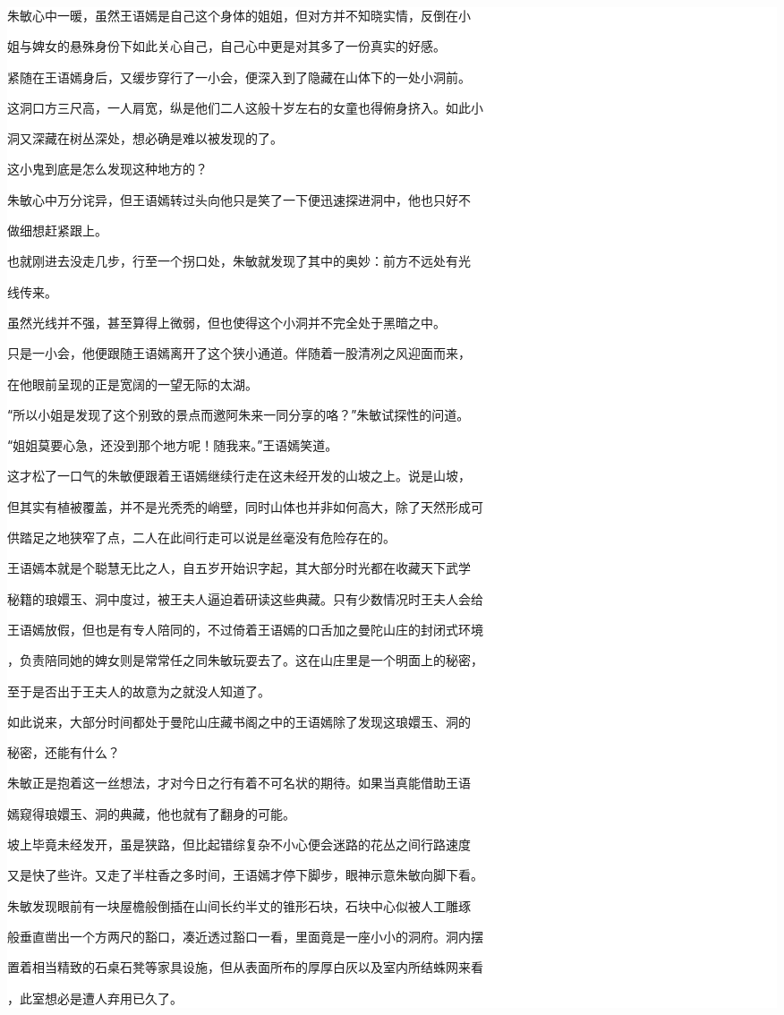 朱敏心中一暖，虽然王语嫣是自己这个身体的姐姐，但对方并不知晓实情，反倒在小

姐与婢女的悬殊身份下如此关心自己，自己心中更是对其多了一份真实的好感。

紧随在王语嫣身后，又缓步穿行了一小会，便深入到了隐藏在山体下的一处小洞前。

这洞口方三尺高，一人肩宽，纵是他们二人这般十岁左右的女童也得俯身挤入。如此小

洞又深藏在树丛深处，想必确是难以被发现的了。

这小鬼到底是怎么发现这种地方的？

朱敏心中万分诧异，但王语嫣转过头向他只是笑了一下便迅速探进洞中，他也只好不

做细想赶紧跟上。

也就刚进去没走几步，行至一个拐口处，朱敏就发现了其中的奥妙：前方不远处有光

线传来。

虽然光线并不强，甚至算得上微弱，但也使得这个小洞并不完全处于黑暗之中。

只是一小会，他便跟随王语嫣离开了这个狭小通道。伴随着一股清冽之风迎面而来，

在他眼前呈现的正是宽阔的一望无际的太湖。

“所以小姐是发现了这个别致的景点而邀阿朱来一同分享的咯？”朱敏试探性的问道。

“姐姐莫要心急，还没到那个地方呢！随我来。”王语嫣笑道。

这才松了一口气的朱敏便跟着王语嫣继续行走在这未经开发的山坡之上。说是山坡，

但其实有植被覆盖，并不是光秃秃的峭壁，同时山体也并非如何高大，除了天然形成可

供踏足之地狭窄了点，二人在此间行走可以说是丝毫没有危险存在的。

王语嫣本就是个聪慧无比之人，自五岁开始识字起，其大部分时光都在收藏天下武学

秘籍的琅嬛玉、洞中度过，被王夫人逼迫着研读这些典藏。只有少数情况时王夫人会给

王语嫣放假，但也是有专人陪同的，不过倚着王语嫣的口舌加之曼陀山庄的封闭式环境

，负责陪同她的婢女则是常常任之同朱敏玩耍去了。这在山庄里是一个明面上的秘密，

至于是否出于王夫人的故意为之就没人知道了。

如此说来，大部分时间都处于曼陀山庄藏书阁之中的王语嫣除了发现这琅嬛玉、洞的

秘密，还能有什么？

朱敏正是抱着这一丝想法，才对今日之行有着不可名状的期待。如果当真能借助王语

嫣窥得琅嬛玉、洞的典藏，他也就有了翻身的可能。

坡上毕竟未经发开，虽是狭路，但比起错综复杂不小心便会迷路的花丛之间行路速度

又是快了些许。又走了半柱香之多时间，王语嫣才停下脚步，眼神示意朱敏向脚下看。

朱敏发现眼前有一块屋檐般倒插在山间长约半丈的锥形石块，石块中心似被人工雕琢

般垂直凿出一个方两尺的豁口，凑近透过豁口一看，里面竟是一座小小的洞府。洞内摆

置着相当精致的石桌石凳等家具设施，但从表面所布的厚厚白灰以及室内所结蛛网来看

，此室想必是遭人弃用已久了。
